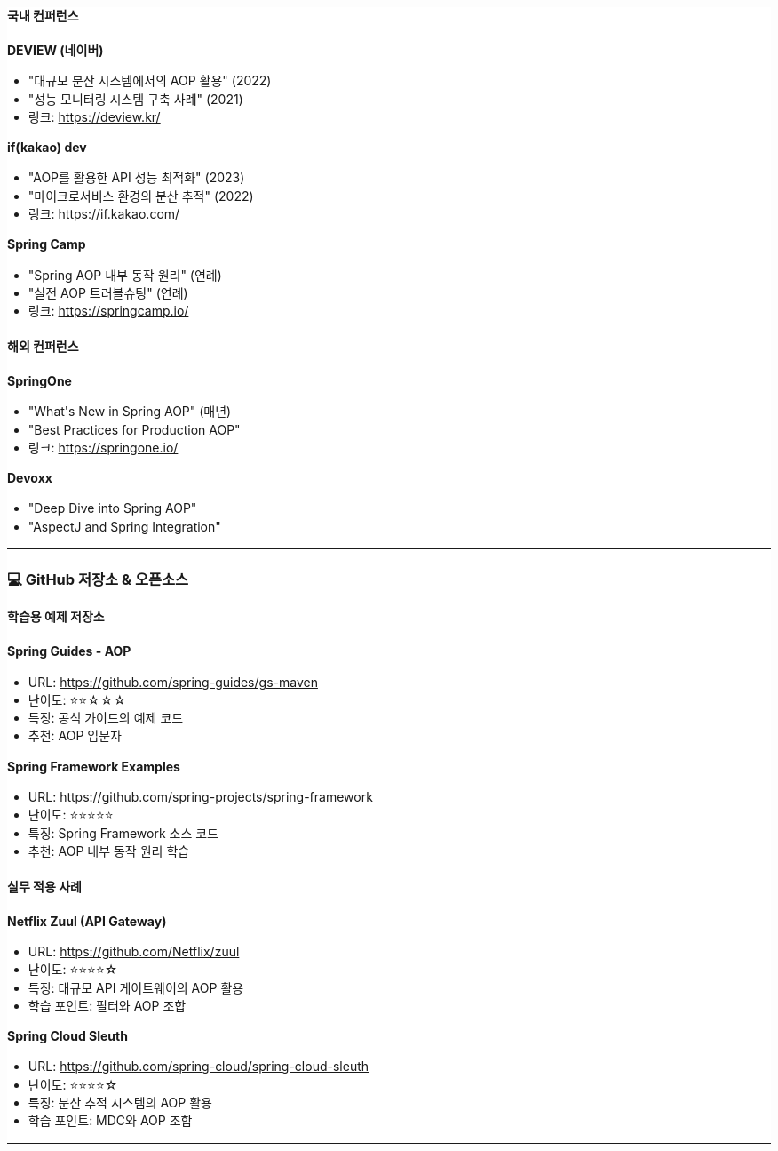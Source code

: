 #### 국내 컨퍼런스

**DEVIEW (네이버)**
- "대규모 분산 시스템에서의 AOP 활용" (2022)
- "성능 모니터링 시스템 구축 사례" (2021)
- 링크: https://deview.kr/

**if(kakao) dev**
- "AOP를 활용한 API 성능 최적화" (2023)
- "마이크로서비스 환경의 분산 추적" (2022)
- 링크: https://if.kakao.com/

**Spring Camp**
- "Spring AOP 내부 동작 원리" (연례)
- "실전 AOP 트러블슈팅" (연례)
- 링크: https://springcamp.io/

#### 해외 컨퍼런스

**SpringOne**
- "What's New in Spring AOP" (매년)
- "Best Practices for Production AOP"
- 링크: https://springone.io/

**Devoxx**
- "Deep Dive into Spring AOP"
- "AspectJ and Spring Integration"

---

### 💻 GitHub 저장소 & 오픈소스

#### 학습용 예제 저장소

**Spring Guides - AOP**
- URL: https://github.com/spring-guides/gs-maven
- 난이도: ⭐⭐☆☆☆
- 특징: 공식 가이드의 예제 코드
- 추천: AOP 입문자

**Spring Framework Examples**
- URL: https://github.com/spring-projects/spring-framework
- 난이도: ⭐⭐⭐⭐⭐
- 특징: Spring Framework 소스 코드
- 추천: AOP 내부 동작 원리 학습

#### 실무 적용 사례

**Netflix Zuul (API Gateway)**
- URL: https://github.com/Netflix/zuul
- 난이도: ⭐⭐⭐⭐☆
- 특징: 대규모 API 게이트웨이의 AOP 활용
- 학습 포인트: 필터와 AOP 조합

**Spring Cloud Sleuth**
- URL: https://github.com/spring-cloud/spring-cloud-sleuth
- 난이도: ⭐⭐⭐⭐☆
- 특징: 분산 추적 시스템의 AOP 활용
- 학습 포인트: MDC와 AOP 조합

---